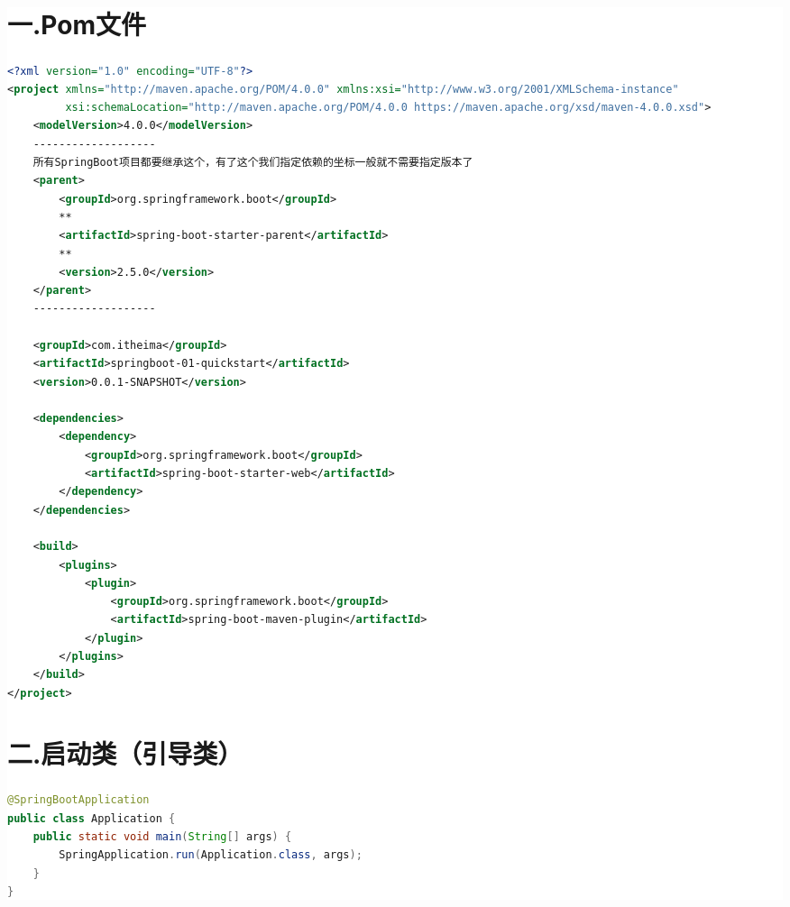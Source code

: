 # 一.Pom文件

```xml
<?xml version="1.0" encoding="UTF-8"?>
<project xmlns="http://maven.apache.org/POM/4.0.0" xmlns:xsi="http://www.w3.org/2001/XMLSchema-instance"
         xsi:schemaLocation="http://maven.apache.org/POM/4.0.0 https://maven.apache.org/xsd/maven-4.0.0.xsd">
    <modelVersion>4.0.0</modelVersion>
    -------------------
    所有SpringBoot项目都要继承这个，有了这个我们指定依赖的坐标一般就不需要指定版本了
    <parent>
        <groupId>org.springframework.boot</groupId>
        **
        <artifactId>spring-boot-starter-parent</artifactId>
        **
        <version>2.5.0</version>
    </parent>
    -------------------
    
    <groupId>com.itheima</groupId>
    <artifactId>springboot-01-quickstart</artifactId>
    <version>0.0.1-SNAPSHOT</version>
    
    <dependencies>
        <dependency>
            <groupId>org.springframework.boot</groupId>
            <artifactId>spring-boot-starter-web</artifactId>
        </dependency>
    </dependencies>
    
    <build>
        <plugins>
            <plugin>
                <groupId>org.springframework.boot</groupId>
                <artifactId>spring-boot-maven-plugin</artifactId>
            </plugin>
        </plugins>
    </build>
</project>

```



# 二.启动类（引导类）

```java
@SpringBootApplication
public class Application {
    public static void main(String[] args) {
        SpringApplication.run(Application.class, args);
    }
}
```
